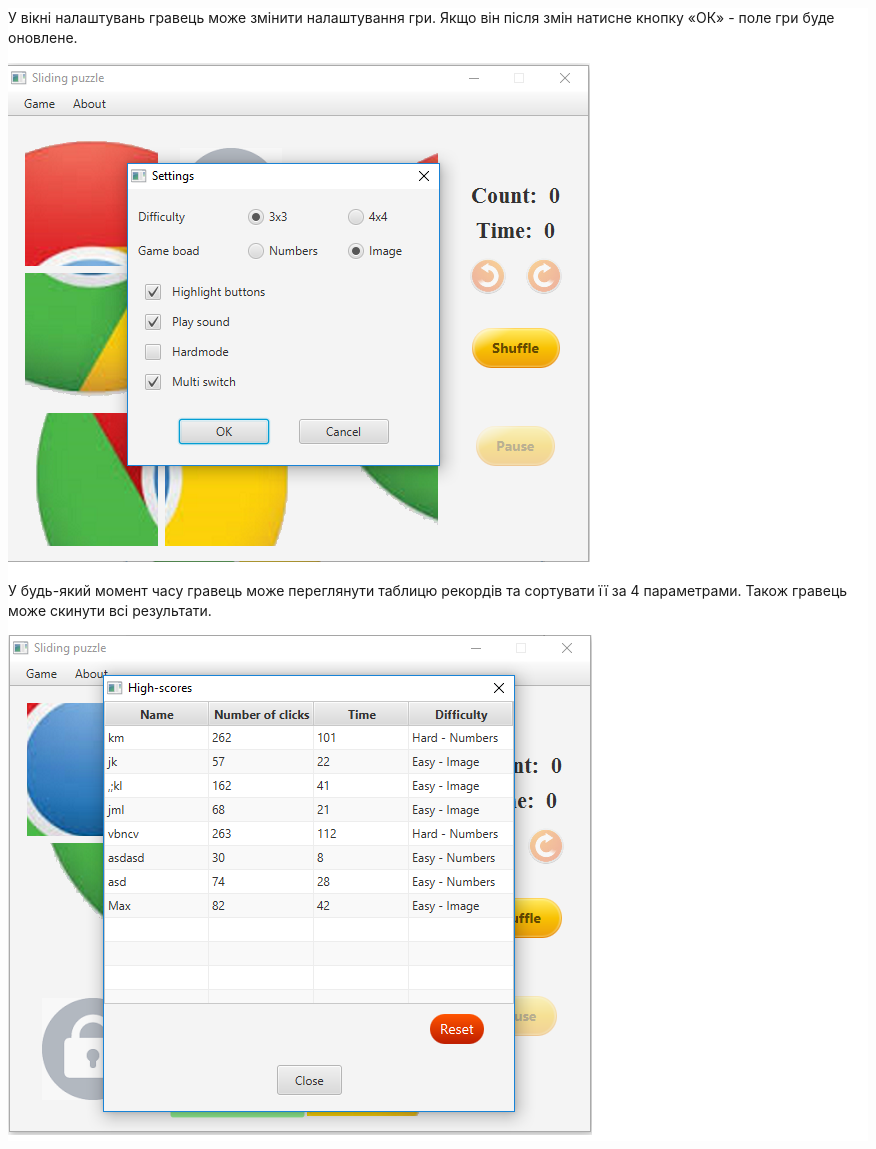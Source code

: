 У вікні налаштувань гравець може змінити налаштування гри. Якщо він після змін натисне кнопку «ОК» - поле гри буде оновлене.

![6.png](/docs/images/6.png)

У будь-який момент часу гравець може переглянути таблицю рекордів та сортувати її за 4 параметрами. Також гравець може скинути всі результати.

![7.png](/docs/images/7.png)
